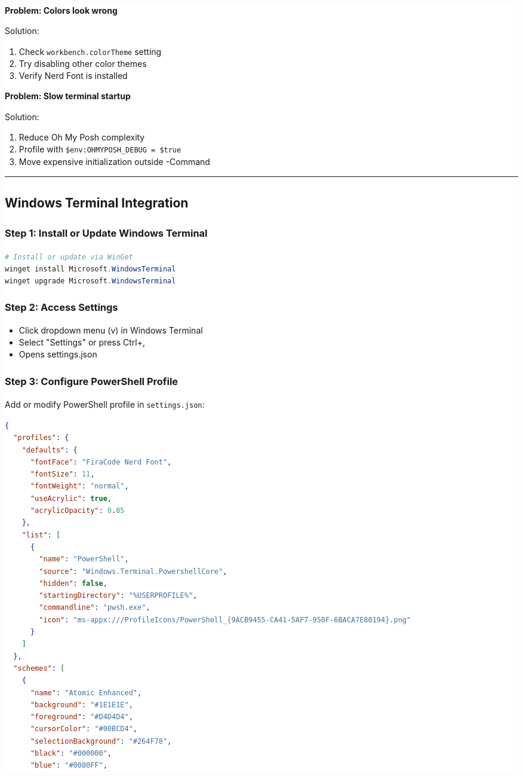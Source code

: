 **Problem: Colors look wrong**

Solution:
1. Check `workbench.colorTheme` setting
2. Try disabling other color themes
3. Verify Nerd Font is installed

**Problem: Slow terminal startup**

Solution:
1. Reduce Oh My Posh complexity
2. Profile with `$env:OHMYPOSH_DEBUG = $true`
3. Move expensive initialization outside -Command

---

## Windows Terminal Integration

### Step 1: Install or Update Windows Terminal

```powershell
# Install or update via WinGet
winget install Microsoft.WindowsTerminal
winget upgrade Microsoft.WindowsTerminal
```

### Step 2: Access Settings

- Click dropdown menu (v) in Windows Terminal
- Select "Settings" or press Ctrl+,
- Opens settings.json

### Step 3: Configure PowerShell Profile

Add or modify PowerShell profile in `settings.json`:

```json
{
  "profiles": {
    "defaults": {
      "fontFace": "FiraCode Nerd Font",
      "fontSize": 11,
      "fontWeight": "normal",
      "useAcrylic": true,
      "acrylicOpacity": 0.85
    },
    "list": [
      {
        "name": "PowerShell",
        "source": "Windows.Terminal.PowershellCore",
        "hidden": false,
        "startingDirectory": "%USERPROFILE%",
        "commandline": "pwsh.exe",
        "icon": "ms-appx:///ProfileIcons/PowerShell_{9ACB9455-CA41-5AF7-950F-6BACA7E80194}.png"
      }
    ]
  },
  "schemes": [
    {
      "name": "Atomic Enhanced",
      "background": "#1E1E1E",
      "foreground": "#D4D4D4",
      "cursorColor": "#00BCD4",
      "selectionBackground": "#264F78",
      "black": "#000000",
      "blue": "#0080FF",
```